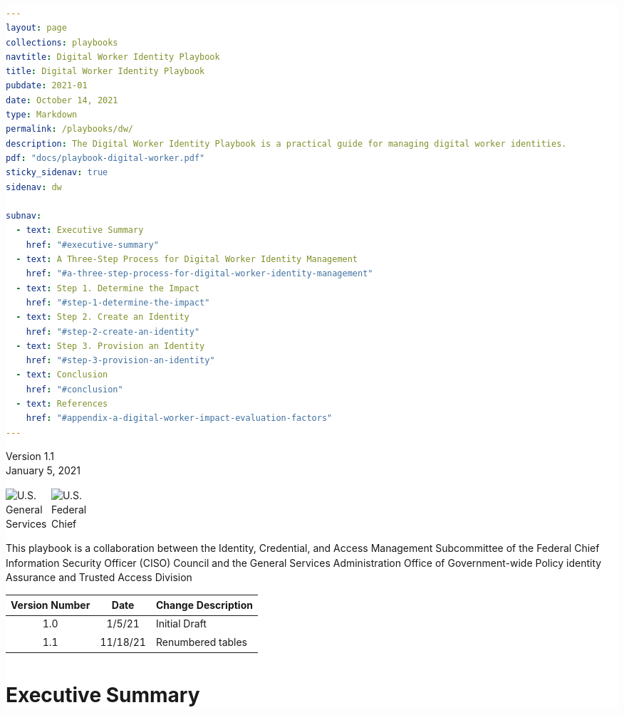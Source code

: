 ```yaml
---
layout: page
collections: playbooks
navtitle: Digital Worker Identity Playbook
title: Digital Worker Identity Playbook
pubdate: 2021-01
date: October 14, 2021
type: Markdown
permalink: /playbooks/dw/
description: The Digital Worker Identity Playbook is a practical guide for managing digital worker identities.
pdf: "docs/playbook-digital-worker.pdf"
sticky_sidenav: true
sidenav: dw

subnav:
  - text: Executive Summary
    href: "#executive-summary"
  - text: A Three-Step Process for Digital Worker Identity Management
    href: "#a-three-step-process-for-digital-worker-identity-management"
  - text: Step 1. Determine the Impact
    href: "#step-1-determine-the-impact"
  - text: Step 2. Create an Identity
    href: "#step-2-create-an-identity"
  - text: Step 3. Provision an Identity
    href: "#step-3-provision-an-identity"
  - text: Conclusion
    href: "#conclusion"
  - text: References
    href: "#appendix-a-digital-worker-impact-evaluation-factors"
---
```


Version 1.1  
January 5, 2021

<a href="{{site.baseurl}}/assets/img/logo-gsa.png" target="_blank" rel="noopener noreferrer"><img src="{{site.baseurl}}/assets/img/logo-gsa.png" width="64" height='64' align="left" alt="U.S. General Services Administration Logo"></a>
<a href="{{site.baseurl}}/assets/img/logo-cio.png" target="_blank" rel="noopener noreferrer"><img src="{{site.baseurl}}/assets/img/logo-cio.png" width="64" height='64' align="left" alt="U.S. Federal Chief Information Officer Council Logo"></a><br><br><br>

This playbook is a collaboration between the Identity, Credential, and Access Management Subcommittee of the Federal Chief Information Security Officer (CISO) Council and the General Services Administration Office of Government-wide Policy identity Assurance and Trusted Access Division

| Version Number |   Date   | Change Description |
| :------------: | :------: | ------------------ |
|      1.0       |  1/5/21  | Initial Draft      |
|      1.1       | 11/18/21 | Renumbered tables  |

# Executive Summary
